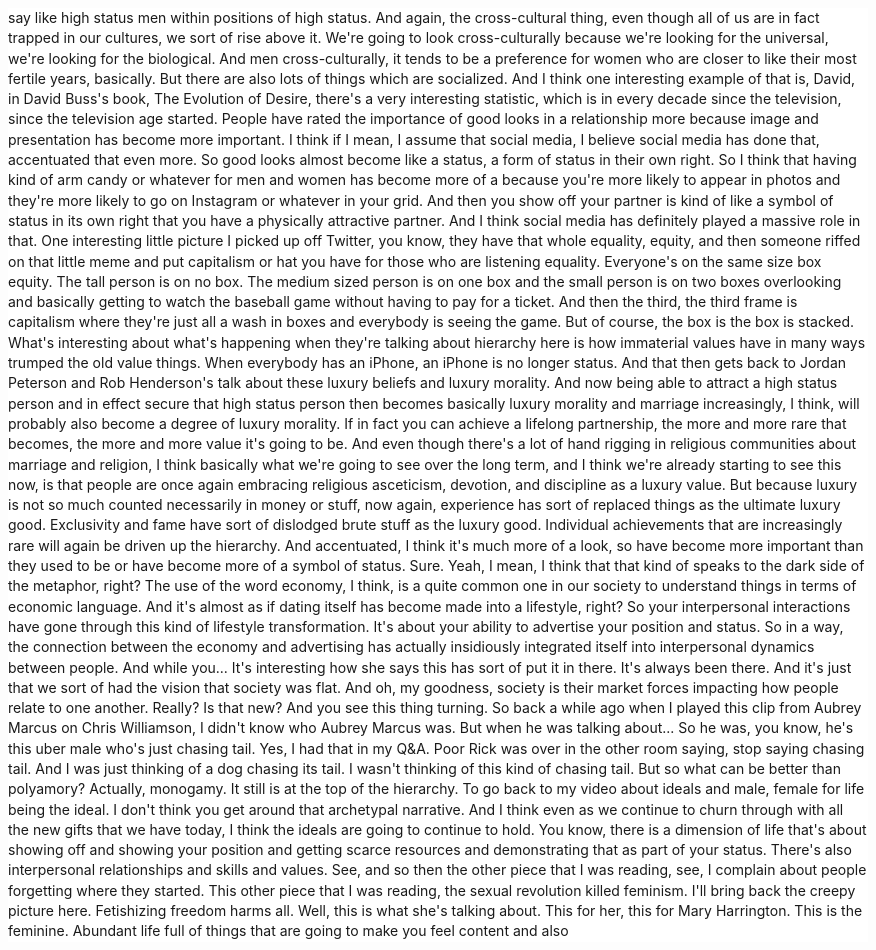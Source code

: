 say like high status men within positions of high status. And again, the cross-cultural thing, even though all of us are in fact trapped in our cultures, we sort of rise above it. We're going to look cross-culturally because we're looking for the universal, we're looking for the biological. And men cross-culturally, it tends to be a preference for women who are closer to like their most fertile years, basically. But there are also lots of things which are socialized. And I think one interesting example of that is, David, in David Buss's book, The Evolution of Desire, there's a very interesting statistic, which is in every decade since the television, since the television age started. People have rated the importance of good looks in a relationship more because image and presentation has become more important. I think if I mean, I assume that social media, I believe social media has done that, accentuated that even more. So good looks almost become like a status, a form of status in their own right. So I think that having kind of arm candy or whatever for men and women has become more of a because you're more likely to appear in photos and they're more likely to go on Instagram or whatever in your grid. And then you show off your partner is kind of like a symbol of status in its own right that you have a physically attractive partner. And I think social media has definitely played a massive role in that. One interesting little picture I picked up off Twitter, you know, they have that whole equality, equity, and then someone riffed on that little meme and put capitalism or hat you have for those who are listening equality. Everyone's on the same size box equity. The tall person is on no box. The medium sized person is on one box and the small person is on two boxes overlooking and basically getting to watch the baseball game without having to pay for a ticket. And then the third, the third frame is capitalism where they're just all a wash in boxes and everybody is seeing the game. But of course, the box is the box is stacked. What's interesting about what's happening when they're talking about hierarchy here is how immaterial values have in many ways trumped the old value things. When everybody has an iPhone, an iPhone is no longer status. And that then gets back to Jordan Peterson and Rob Henderson's talk about these luxury beliefs and luxury morality. And now being able to attract a high status person and in effect secure that high status person then becomes basically luxury morality and marriage increasingly, I think, will probably also become a degree of luxury morality. If in fact you can achieve a lifelong partnership, the more and more rare that becomes, the more and more value it's going to be. And even though there's a lot of hand rigging in religious communities about marriage and religion, I think basically what we're going to see over the long term, and I think we're already starting to see this now, is that people are once again embracing religious asceticism, devotion, and discipline as a luxury value. But because luxury is not so much counted necessarily in money or stuff, now again, experience has sort of replaced things as the ultimate luxury good. Exclusivity and fame have sort of dislodged brute stuff as the luxury good. Individual achievements that are increasingly rare will again be driven up the hierarchy. And accentuated, I think it's much more of a look, so have become more important than they used to be or have become more of a symbol of status. Sure. Yeah, I mean, I think that that kind of speaks to the dark side of the metaphor, right? The use of the word economy, I think, is a quite common one in our society to understand things in terms of economic language. And it's almost as if dating itself has become made into a lifestyle, right? So your interpersonal interactions have gone through this kind of lifestyle transformation. It's about your ability to advertise your position and status. So in a way, the connection between the economy and advertising has actually insidiously integrated itself into interpersonal dynamics between people. And while you... It's interesting how she says this has sort of put it in there. It's always been there. And it's just that we sort of had the vision that society was flat. And oh, my goodness, society is their market forces impacting how people relate to one another. Really? Is that new? And you see this thing turning. So back a while ago when I played this clip from Aubrey Marcus on Chris Williamson, I didn't know who Aubrey Marcus was. But when he was talking about... So he was, you know, he's this uber male who's just chasing tail. Yes, I had that in my Q&A. Poor Rick was over in the other room saying, stop saying chasing tail. And I was just thinking of a dog chasing its tail. I wasn't thinking of this kind of chasing tail. But so what can be better than polyamory? Actually, monogamy. It still is at the top of the hierarchy. To go back to my video about ideals and male, female for life being the ideal. I don't think you get around that archetypal narrative. And I think even as we continue to churn through with all the new gifts that we have today, I think the ideals are going to continue to hold. You know, there is a dimension of life that's about showing off and showing your position and getting scarce resources and demonstrating that as part of your status. There's also interpersonal relationships and skills and values. See, and so then the other piece that I was reading, see, I complain about people forgetting where they started. This other piece that I was reading, the sexual revolution killed feminism. I'll bring back the creepy picture here. Fetishizing freedom harms all. Well, this is what she's talking about. This for her, this for Mary Harrington. This is the feminine. Abundant life full of things that are going to make you feel content and also